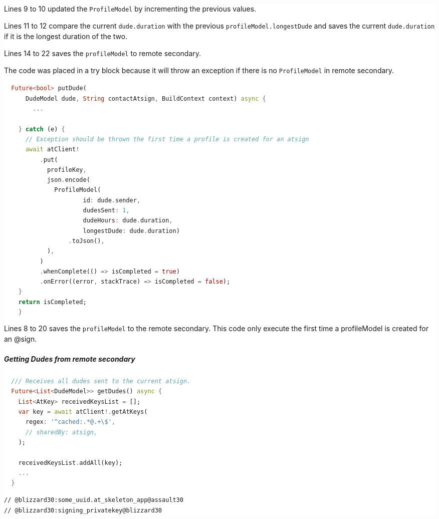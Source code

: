 Lines 9 to 10 updated the `ProfileModel` by incrementing the previous values.

Lines 11 to 12 compare the current `dude.duration` with the previous `profileModel.longestDude` and saves the current `dude.duration` if it is the longest duration of the two.

Lines 14 to 22 saves the `profileModel` to remote secondary.

The code was placed in a try block because it will throw an exception if there is no `ProfileModel` in remote secondary.




```dart
  Future<bool> putDude(
      DudeModel dude, String contactAtsign, BuildContext context) async {
        ...
    
    } catch (e) {
      // Exception should be thrown the first time a profile is created for an atsign
      await atClient!
          .put(
            profileKey,
            json.encode(
              ProfileModel(
                      id: dude.sender,
                      dudesSent: 1,
                      dudeHours: dude.duration,
                      longestDude: dude.duration)
                  .toJson(),
            ),
          )
          .whenComplete(() => isCompleted = true)
          .onError((error, stackTrace) => isCompleted = false);
    }
    return isCompleted;
    }
```
Lines 8 to 20 saves the `profileModel` to the remote secondary. This code only execute the first time a profileModel is created for an @sign.

##### Getting Dudes from remote secondary
```dart
  /// Receives all dudes sent to the current atsign.
  Future<List<DudeModel>> getDudes() async {
    List<AtKey> receivedKeysList = [];
    var key = await atClient!.getAtKeys(
      regex: '^cached:.*@.+\$',
      // sharedBy: atsign,
    );

    receivedKeysList.addAll(key);
    ...
  }
```
    // @blizzard30:some_uuid.at_skeleton_app@assault30
    // @blizzard30:signing_privatekey@blizzard30
